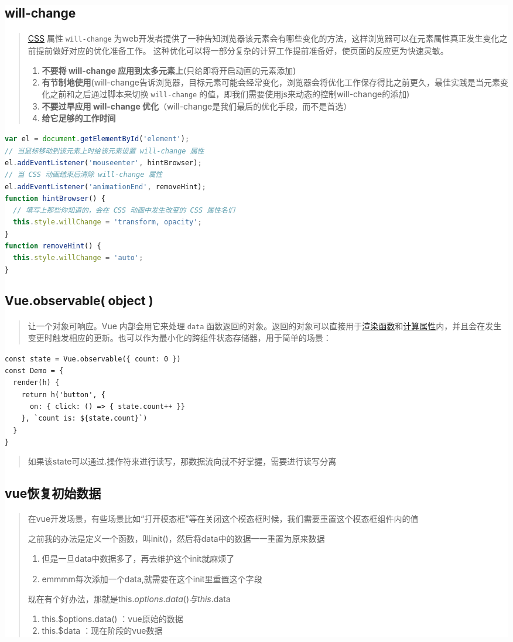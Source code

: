 ## will-change

> [CSS](https://developer.mozilla.org/zh-CN/docs/Web/CSS) 属性 `will-change` 为web开发者提供了一种告知浏览器该元素会有哪些变化的方法，这样浏览器可以在元素属性真正发生变化之前提前做好对应的优化准备工作。 这种优化可以将一部分复杂的计算工作提前准备好，使页面的反应更为快速灵敏。
>
> 1. **不要将 will-change 应用到太多元素上**(只给即将开启动画的元素添加)
> 2. **有节制地使用**(will-change告诉浏览器，目标元素可能会经常变化，浏览器会将优化工作保存得比之前更久，最佳实践是当元素变化之前和之后通过脚本来切换 `will-change` 的值，即我们需要使用js来动态的控制will-change的添加)
> 3. **不要过早应用 will-change 优化**（will-change是我们最后的优化手段，而不是首选）
> 4. **给它足够的工作时间**

```js
var el = document.getElementById('element');
// 当鼠标移动到该元素上时给该元素设置 will-change 属性
el.addEventListener('mouseenter', hintBrowser);
// 当 CSS 动画结束后清除 will-change 属性
el.addEventListener('animationEnd', removeHint);
function hintBrowser() {
  // 填写上那些你知道的，会在 CSS 动画中发生改变的 CSS 属性名们
  this.style.willChange = 'transform, opacity';
}
function removeHint() {
  this.style.willChange = 'auto';
}
```

## Vue.observable( object )

> 让一个对象可响应。Vue 内部会用它来处理 `data` 函数返回的对象。返回的对象可以直接用于[渲染函数](https://cn.vuejs.org/v2/guide/render-function.html)和[计算属性](https://cn.vuejs.org/v2/guide/computed.html)内，并且会在发生变更时触发相应的更新。也可以作为最小化的跨组件状态存储器，用于简单的场景：

```html
const state = Vue.observable({ count: 0 })
const Demo = {
  render(h) {
    return h('button', {
      on: { click: () => { state.count++ }}
    }, `count is: ${state.count}`)
  }
}
```

> 如果该state可以通过.操作符来进行读写，那数据流向就不好掌握，需要进行读写分离

## vue恢复初始数据

> 在vue开发场景，有些场景比如“打开模态框”等在关闭这个模态框时候，我们需要重置这个模态框组件内的值
>
> 之前我的办法是定义一个函数，叫init()，然后将data中的数据一一重置为原来数据
>
>  1. 但是一旦data中数据多了，再去维护这个init就麻烦了
>
>  2. emmmm每次添加一个data,就需要在这个init里重置这个字段
>
> 现在有个好办法，那就是this.$options.data() 与this.$data 
>
> 	1. this.$options.data() ：vue原始的数据
> 	2. this.$data ：现在阶段的vue数据
